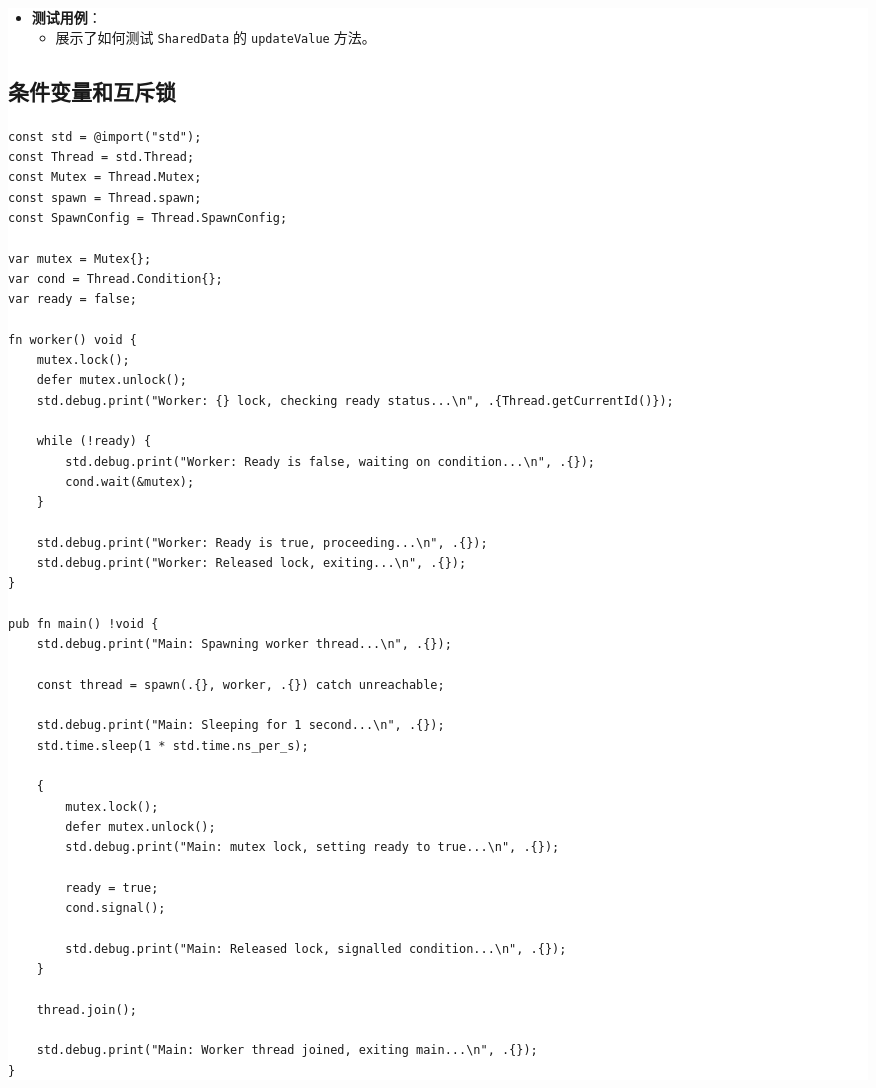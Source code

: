 - **测试用例**：
  - 展示了如何测试 `SharedData` 的 `updateValue` 方法。

## 条件变量和互斥锁

```zig
const std = @import("std");
const Thread = std.Thread;
const Mutex = Thread.Mutex;
const spawn = Thread.spawn;
const SpawnConfig = Thread.SpawnConfig;

var mutex = Mutex{};
var cond = Thread.Condition{};
var ready = false;

fn worker() void {
    mutex.lock();
    defer mutex.unlock();
    std.debug.print("Worker: {} lock, checking ready status...\n", .{Thread.getCurrentId()});

    while (!ready) {
        std.debug.print("Worker: Ready is false, waiting on condition...\n", .{});
        cond.wait(&mutex);
    }

    std.debug.print("Worker: Ready is true, proceeding...\n", .{});
    std.debug.print("Worker: Released lock, exiting...\n", .{});
}

pub fn main() !void {
    std.debug.print("Main: Spawning worker thread...\n", .{});

    const thread = spawn(.{}, worker, .{}) catch unreachable;

    std.debug.print("Main: Sleeping for 1 second...\n", .{});
    std.time.sleep(1 * std.time.ns_per_s);

    {
        mutex.lock();
        defer mutex.unlock();
        std.debug.print("Main: mutex lock, setting ready to true...\n", .{});

        ready = true;
        cond.signal();

        std.debug.print("Main: Released lock, signalled condition...\n", .{});
    }

    thread.join();

    std.debug.print("Main: Worker thread joined, exiting main...\n", .{});
}
```
